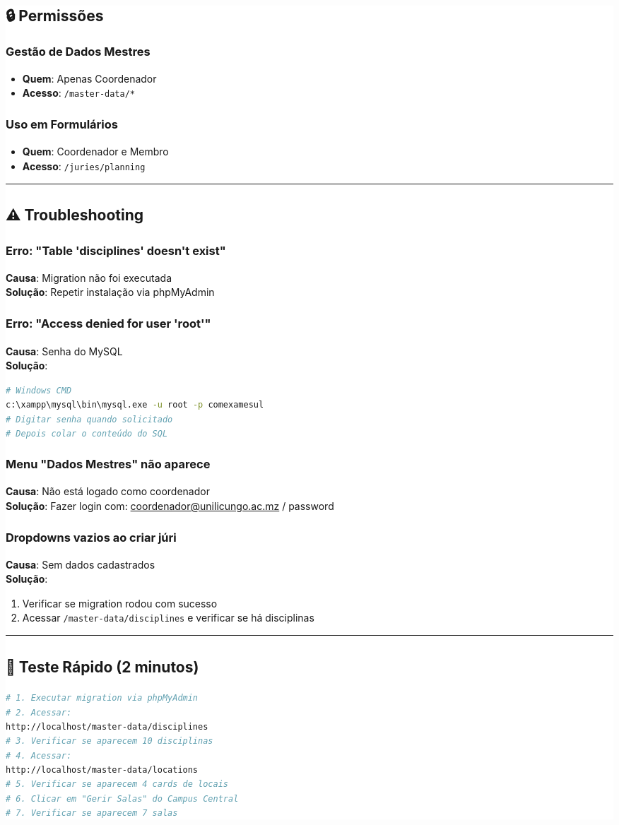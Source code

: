 
## 🔒 Permissões

### Gestão de Dados Mestres
- **Quem**: Apenas Coordenador
- **Acesso**: `/master-data/*`

### Uso em Formulários
- **Quem**: Coordenador e Membro
- **Acesso**: `/juries/planning`

---

## ⚠️ Troubleshooting

### Erro: "Table 'disciplines' doesn't exist"
**Causa**: Migration não foi executada  
**Solução**: Repetir instalação via phpMyAdmin

### Erro: "Access denied for user 'root'"
**Causa**: Senha do MySQL  
**Solução**: 
```bash
# Windows CMD
c:\xampp\mysql\bin\mysql.exe -u root -p comexamesul
# Digitar senha quando solicitado
# Depois colar o conteúdo do SQL
```

### Menu "Dados Mestres" não aparece
**Causa**: Não está logado como coordenador  
**Solução**: Fazer login com: coordenador@unilicungo.ac.mz / password

### Dropdowns vazios ao criar júri
**Causa**: Sem dados cadastrados  
**Solução**: 
1. Verificar se migration rodou com sucesso
2. Acessar `/master-data/disciplines` e verificar se há disciplinas

---

## 🧪 Teste Rápido (2 minutos)

```bash
# 1. Executar migration via phpMyAdmin
# 2. Acessar:
http://localhost/master-data/disciplines
# 3. Verificar se aparecem 10 disciplinas
# 4. Acessar:
http://localhost/master-data/locations
# 5. Verificar se aparecem 4 cards de locais
# 6. Clicar em "Gerir Salas" do Campus Central
# 7. Verificar se aparecem 7 salas
```
